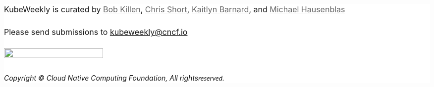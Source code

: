 <span style="font-size:16px">KubeWeekly is curated by <a href="https://twitter.com/MrBobbyTables" target="_blank" style="mso-line-height-rule: exactly;-ms-text-size-adjust: 100%;-webkit-text-size-adjust: 100%;color: #656565;font-weight: normal;text-decoration: underline;" rel="noopener noreferrer">Bob Killen</a>, <a href="https://twitter.com/ChrisShort" target="_blank" style="mso-line-height-rule: exactly;-ms-text-size-adjust: 100%;-webkit-text-size-adjust: 100%;color: #656565;font-weight: normal;text-decoration: underline;" rel="noopener noreferrer">Chris Short</a>,&nbsp;<a href="https://twitter.com/kaitlyn_barnard" target="_blank" style="mso-line-height-rule: exactly;-ms-text-size-adjust: 100%;-webkit-text-size-adjust: 100%;color: #656565;font-weight: normal;text-decoration: underline;" rel="noopener noreferrer">Kaitlyn Barnard</a>, and <a href="https://twitter.com/mhausenblas" target="_blank" style="mso-line-height-rule: exactly;-ms-text-size-adjust: 100%;-webkit-text-size-adjust: 100%;color: #656565;font-weight: normal;text-decoration: underline;" rel="noopener noreferrer">Michael Hausenblas</a><br><br>Please send submissions to <a href="mailto:kubeweekly@cncf.io" target="_blank" style="mso-line-height-rule: exactly;-ms-text-size-adjust: 100%;-webkit-text-size-adjust: 100%;color: #656565;font-weight: normal;text-decoration: underline;" rel="noopener noreferrer">kubeweekly@cncf.io</a>&nbsp;</span><br><br><img data-file-id="2767199" height="31" src="https://gallery.mailchimp.com/3885586f8f1175194017967d6/images/ddb6b1b3-f513-43e2-8f0e-83f6794d7629.png" width="200" style="border: 0;height: auto !important;outline: none;text-decoration: none;-ms-interpolation-mode: bicubic;"><br><br><em>Copyrig</em></span><em>ht ©  Cloud Native Computing Foundation</em><em>, All rights</em><span style="font-family:lato,helvetica neue,helvetica,arial,sans-serif"><em>reserved.</em><br></tr></tbody></table></td></tr></tbody></table></td></tr></table></td></tr></table></center></body>
